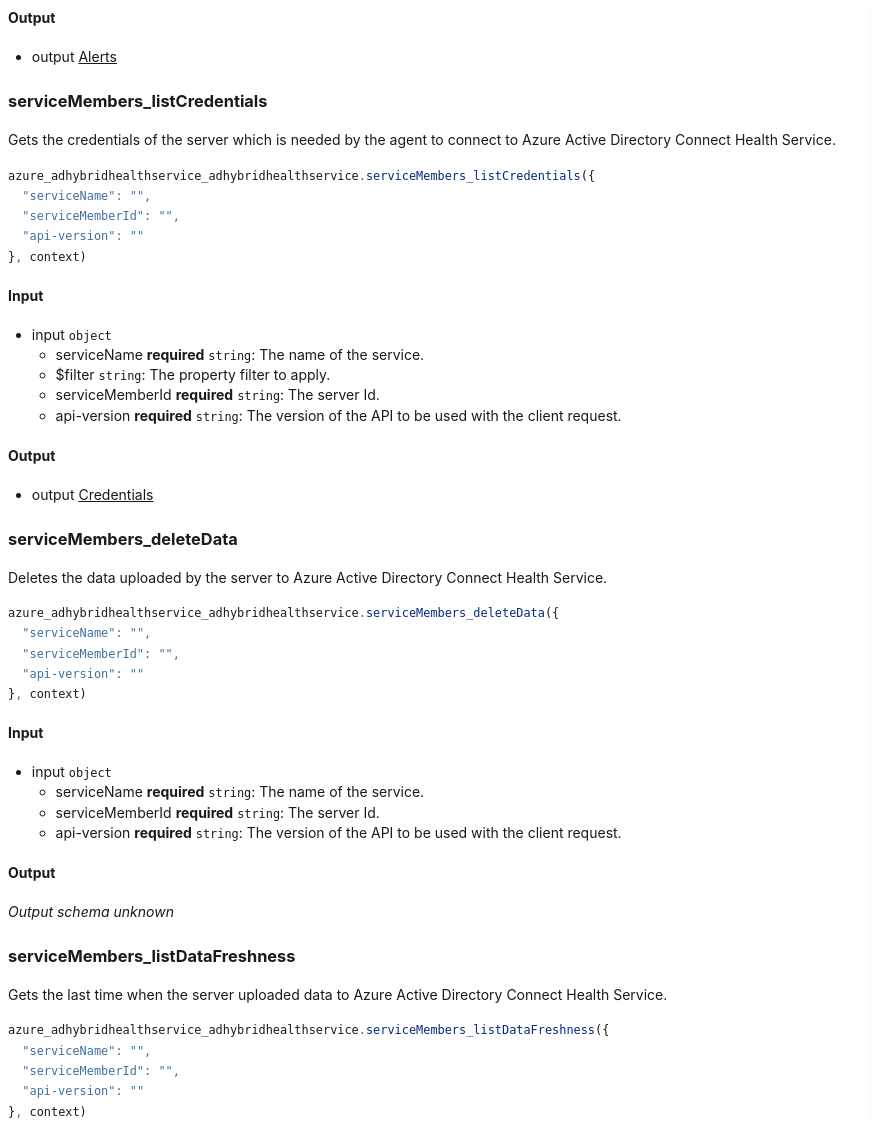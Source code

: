 #### Output
* output [Alerts](#alerts)

### serviceMembers_listCredentials
Gets the credentials of the server which is needed by the agent to connect to Azure Active Directory Connect Health Service.


```js
azure_adhybridhealthservice_adhybridhealthservice.serviceMembers_listCredentials({
  "serviceName": "",
  "serviceMemberId": "",
  "api-version": ""
}, context)
```

#### Input
* input `object`
  * serviceName **required** `string`: The name of the service.
  * $filter `string`: The property filter to apply.
  * serviceMemberId **required** `string`: The server Id.
  * api-version **required** `string`: The version of the API to be used with the client request.

#### Output
* output [Credentials](#credentials)

### serviceMembers_deleteData
Deletes the data uploaded by the server to Azure Active Directory Connect Health Service.


```js
azure_adhybridhealthservice_adhybridhealthservice.serviceMembers_deleteData({
  "serviceName": "",
  "serviceMemberId": "",
  "api-version": ""
}, context)
```

#### Input
* input `object`
  * serviceName **required** `string`: The name of the service.
  * serviceMemberId **required** `string`: The server Id.
  * api-version **required** `string`: The version of the API to be used with the client request.

#### Output
*Output schema unknown*

### serviceMembers_listDataFreshness
Gets the last time when the server uploaded data to Azure Active Directory Connect Health Service.


```js
azure_adhybridhealthservice_adhybridhealthservice.serviceMembers_listDataFreshness({
  "serviceName": "",
  "serviceMemberId": "",
  "api-version": ""
}, context)
```
